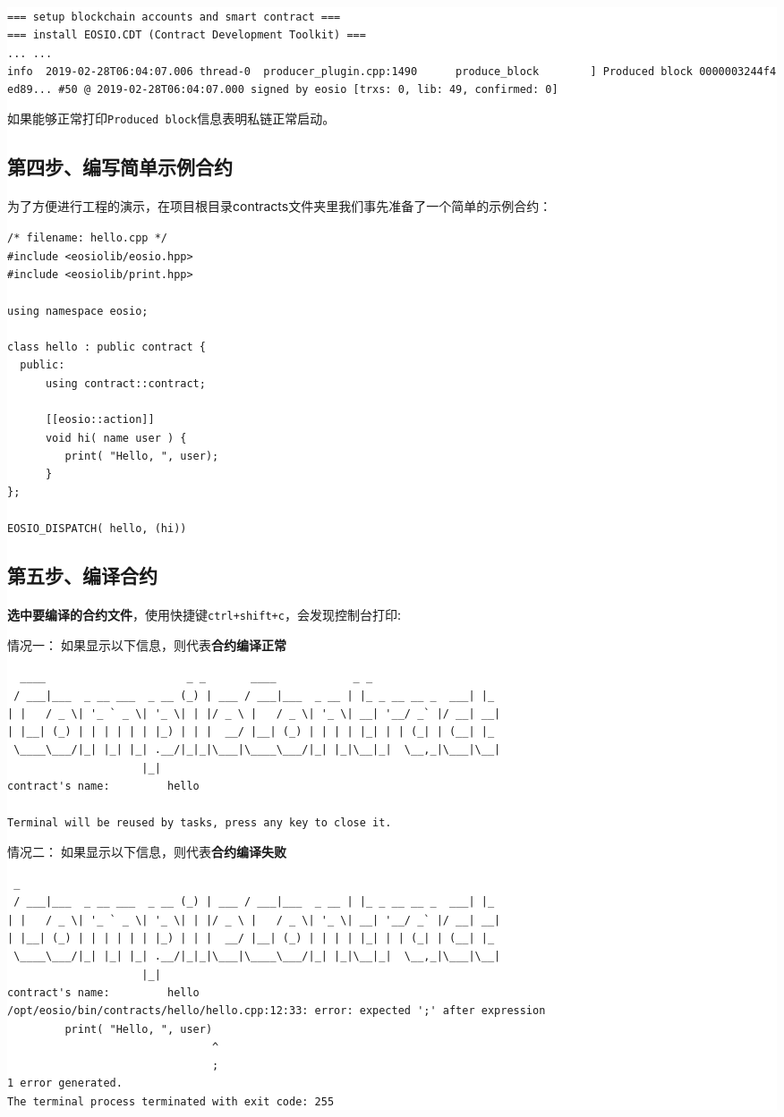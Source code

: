 ```
=== setup blockchain accounts and smart contract ===
=== install EOSIO.CDT (Contract Development Toolkit) ===
... ...
info  2019-02-28T06:04:07.006 thread-0  producer_plugin.cpp:1490      produce_block        ] Produced block 0000003244f4ed89... #50 @ 2019-02-28T06:04:07.000 signed by eosio [trxs: 0, lib: 49, confirmed: 0]
```
如果能够正常打印`Produced block`信息表明私链正常启动。

## 第四步、编写简单示例合约
为了方便进行工程的演示，在项目根目录contracts文件夹里我们事先准备了一个简单的示例合约：

```
/* filename: hello.cpp */
#include <eosiolib/eosio.hpp>
#include <eosiolib/print.hpp>

using namespace eosio;

class hello : public contract {
  public:
      using contract::contract;

      [[eosio::action]]
      void hi( name user ) {
         print( "Hello, ", user);
      }
};

EOSIO_DISPATCH( hello, (hi))
```

## 第五步、编译合约

**选中要编译的合约文件**，使用快捷键`ctrl+shift+c`，会发现控制台打印:

情况一： 如果显示以下信息，则代表**合约编译正常**
```
  ____                      _ _       ____            _ _
 / ___|___  _ __ ___  _ __ (_) | ___ / ___|___  _ __ | |_ _ __ __ _  ___| |_
| |   / _ \| '_ ` _ \| '_ \| | |/ _ \ |   / _ \| '_ \| __| '__/ _` |/ __| __|
| |__| (_) | | | | | | |_) | | |  __/ |__| (_) | | | | |_| | | (_| | (__| |_
 \____\___/|_| |_| |_| .__/|_|_|\___|\____\___/|_| |_|\__|_|  \__,_|\___|\__|
                     |_|
contract's name:         hello

Terminal will be reused by tasks, press any key to close it.
```

情况二： 如果显示以下信息，则代表**合约编译失败**
```
 _
 / ___|___  _ __ ___  _ __ (_) | ___ / ___|___  _ __ | |_ _ __ __ _  ___| |_
| |   / _ \| '_ ` _ \| '_ \| | |/ _ \ |   / _ \| '_ \| __| '__/ _` |/ __| __|
| |__| (_) | | | | | | |_) | | |  __/ |__| (_) | | | | |_| | | (_| | (__| |_
 \____\___/|_| |_| |_| .__/|_|_|\___|\____\___/|_| |_|\__|_|  \__,_|\___|\__|
                     |_|
contract's name:         hello
/opt/eosio/bin/contracts/hello/hello.cpp:12:33: error: expected ';' after expression
         print( "Hello, ", user)
                                ^
                                ;
1 error generated.
The terminal process terminated with exit code: 255
```